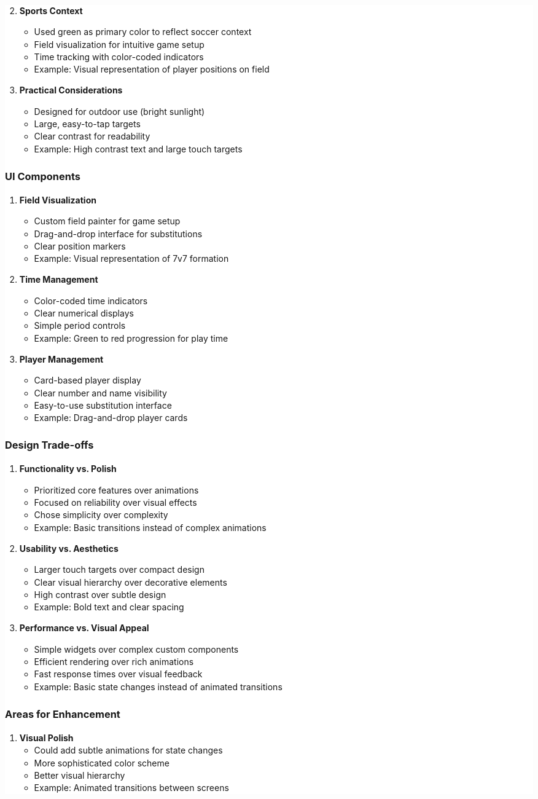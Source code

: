 2. **Sports Context**
   - Used green as primary color to reflect soccer context
   - Field visualization for intuitive game setup
   - Time tracking with color-coded indicators
   - Example: Visual representation of player positions on field

3. **Practical Considerations**
   - Designed for outdoor use (bright sunlight)
   - Large, easy-to-tap targets
   - Clear contrast for readability
   - Example: High contrast text and large touch targets

### UI Components
1. **Field Visualization**
   - Custom field painter for game setup
   - Drag-and-drop interface for substitutions
   - Clear position markers
   - Example: Visual representation of 7v7 formation

2. **Time Management**
   - Color-coded time indicators
   - Clear numerical displays
   - Simple period controls
   - Example: Green to red progression for play time

3. **Player Management**
   - Card-based player display
   - Clear number and name visibility
   - Easy-to-use substitution interface
   - Example: Drag-and-drop player cards

### Design Trade-offs
1. **Functionality vs. Polish**
   - Prioritized core features over animations
   - Focused on reliability over visual effects
   - Chose simplicity over complexity
   - Example: Basic transitions instead of complex animations

2. **Usability vs. Aesthetics**
   - Larger touch targets over compact design
   - Clear visual hierarchy over decorative elements
   - High contrast over subtle design
   - Example: Bold text and clear spacing

3. **Performance vs. Visual Appeal**
   - Simple widgets over complex custom components
   - Efficient rendering over rich animations
   - Fast response times over visual feedback
   - Example: Basic state changes instead of animated transitions

### Areas for Enhancement
1. **Visual Polish**
   - Could add subtle animations for state changes
   - More sophisticated color scheme
   - Better visual hierarchy
   - Example: Animated transitions between screens
